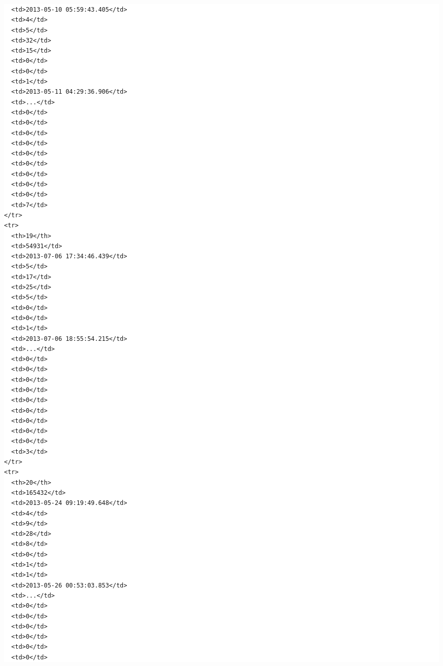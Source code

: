       <td>2013-05-10 05:59:43.405</td>
      <td>4</td>
      <td>5</td>
      <td>32</td>
      <td>15</td>
      <td>0</td>
      <td>0</td>
      <td>1</td>
      <td>2013-05-11 04:29:36.906</td>
      <td>...</td>
      <td>0</td>
      <td>0</td>
      <td>0</td>
      <td>0</td>
      <td>0</td>
      <td>0</td>
      <td>0</td>
      <td>0</td>
      <td>0</td>
      <td>7</td>
    </tr>
    <tr>
      <th>19</th>
      <td>54931</td>
      <td>2013-07-06 17:34:46.439</td>
      <td>5</td>
      <td>17</td>
      <td>25</td>
      <td>5</td>
      <td>0</td>
      <td>0</td>
      <td>1</td>
      <td>2013-07-06 18:55:54.215</td>
      <td>...</td>
      <td>0</td>
      <td>0</td>
      <td>0</td>
      <td>0</td>
      <td>0</td>
      <td>0</td>
      <td>0</td>
      <td>0</td>
      <td>0</td>
      <td>3</td>
    </tr>
    <tr>
      <th>20</th>
      <td>165432</td>
      <td>2013-05-24 09:19:49.648</td>
      <td>4</td>
      <td>9</td>
      <td>28</td>
      <td>8</td>
      <td>0</td>
      <td>1</td>
      <td>1</td>
      <td>2013-05-26 00:53:03.853</td>
      <td>...</td>
      <td>0</td>
      <td>0</td>
      <td>0</td>
      <td>0</td>
      <td>0</td>
      <td>0</td>